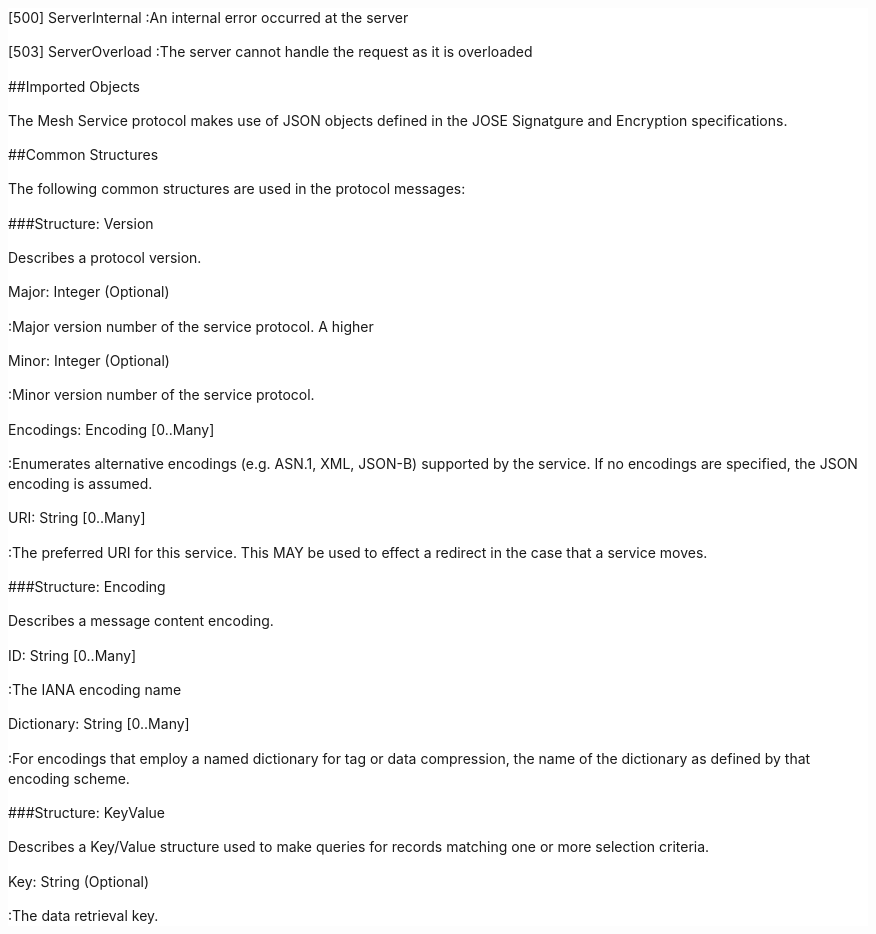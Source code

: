 [500] ServerInternal
:An internal error occurred at the server

[503] ServerOverload
:The server cannot handle the request as it is overloaded

##Imported Objects

The Mesh Service protocol makes use of JSON objects
defined in the JOSE Signatgure and Encryption specifications.

##Common Structures

The following common structures are used in the protocol
messages:

###Structure: Version

Describes a protocol version.


Major: Integer (Optional)

:Major version number of the service protocol. A higher

Minor: Integer (Optional)

:Minor version number of the service protocol.

Encodings: Encoding [0..Many]

:Enumerates alternative encodings (e.g. ASN.1, XML, JSON-B)
supported by the service. If no encodings are specified, the
JSON encoding is assumed.

URI: String [0..Many]

:The preferred URI for this service. This MAY be used to effect
a redirect in the case that a service moves.

###Structure: Encoding

Describes a message content encoding.


ID: String [0..Many]

:The IANA encoding name

Dictionary: String [0..Many]

:For encodings that employ a named dictionary for tag or data
compression, the name of the dictionary as defined by that 
encoding scheme. 	

###Structure: KeyValue

Describes a Key/Value structure used to make queries
for records matching one or more selection criteria.


Key: String (Optional)

:The data retrieval key.
